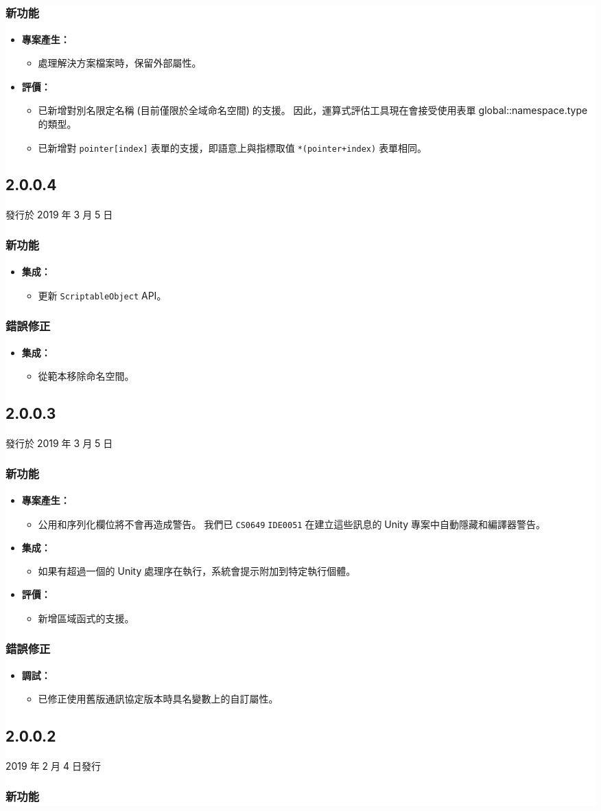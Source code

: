 ### <a name="new-features"></a>新功能

- **專案產生：**

  - 處理解決方案檔案時，保留外部屬性。
  
- **評價：**

  - 已新增對別名限定名稱 (目前僅限於全域命名空間) 的支援。 因此，運算式評估工具現在會接受使用表單 global::namespace.type 的類型。

  - 已新增對 `pointer[index]` 表單的支援，即語意上與指標取值 `*(pointer+index)` 表單相同。

## <a name="2004"></a>2.0.0.4

發行於 2019 年 3 月 5 日

### <a name="new-features"></a>新功能

- **集成：**

  - 更新 `ScriptableObject` API。

### <a name="bug-fixes"></a>錯誤修正

- **集成：**

  - 從範本移除命名空間。

## <a name="2003"></a>2.0.0.3
 
 發行於 2019 年 3 月 5 日

### <a name="new-features"></a>新功能

- **專案產生：**

  - 公用和序列化欄位將不會再造成警告。 我們已 `CS0649` `IDE0051` 在建立這些訊息的 Unity 專案中自動隱藏和編譯器警告。

- **集成：**

  - 如果有超過一個的 Unity 處理序在執行，系統會提示附加到特定執行個體。

- **評價：**

  - 新增區域函式的支援。

### <a name="bug-fixes"></a>錯誤修正

- **調試：**

  - 已修正使用舊版通訊協定版本時具名變數上的自訂屬性。

## <a name="2002"></a>2.0.0.2

2019 年 2 月 4 日發行

### <a name="new-features"></a>新功能
